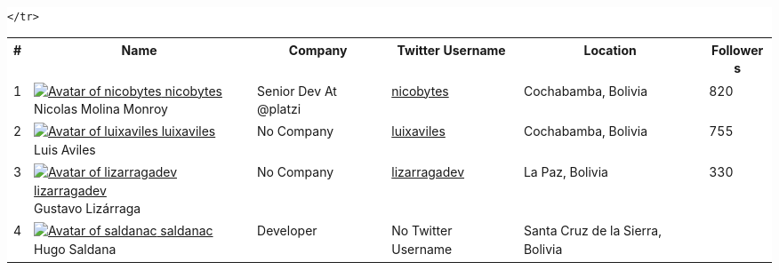 	</tr>
</table>

<table>
	<tr>
		<th>#</th>
		<th>Name</th>
		<th>Company</th>
		<th>Twitter Username</th>
		<th>Location</th>
		<th>Followers</th>
	</tr>
	<tr>
		<td>1</td>
		<td>
			<a href="https://github.com/nicobytes">
				<img src="https://avatars.githubusercontent.com/u/7611944?s=72&u=4d1d3c84781586ad9ff406bf16b6bb17e8df779b&v=4" width="24" alt="Avatar of nicobytes"> nicobytes
			</a><br/>
			Nicolas Molina Monroy
		</td>
		<td>Senior Dev At @platzi<br/></td>
		<td><a href="https://twitter.com/nicobytes">nicobytes</a></td>
		<td>Cochabamba, Bolivia</td>
		<td>820</td>
	</tr>
	<tr>
		<td>2</td>
		<td>
			<a href="https://github.com/luixaviles">
				<img src="https://avatars.githubusercontent.com/u/3485075?s=72&u=0d51d3632cff02292c2640ba02567609a9ecab9c&v=4" width="24" alt="Avatar of luixaviles"> luixaviles
			</a><br/>
			Luis Aviles
		</td>
		<td>No Company</td>
		<td><a href="https://twitter.com/luixaviles">luixaviles</a></td>
		<td>Cochabamba, Bolivia</td>
		<td>755</td>
	</tr>
	<tr>
		<td>3</td>
		<td>
			<a href="https://github.com/lizarragadev">
				<img src="https://avatars.githubusercontent.com/u/1924390?s=72&u=060e698766ccd528ec861ba598bb7e98ee7f3223&v=4" width="24" alt="Avatar of lizarragadev"> lizarragadev
			</a><br/>
			Gustavo Lizárraga
		</td>
		<td>No Company</td>
		<td><a href="https://twitter.com/lizarragadev">lizarragadev</a></td>
		<td>La Paz, Bolivia</td>
		<td>330</td>
	</tr>
	<tr>
		<td>4</td>
		<td>
			<a href="https://github.com/saldanac">
				<img src="https://avatars.githubusercontent.com/u/21126731?s=72&u=4f05bbdf9f0f9445789ad6b7f51ffc371117c9b0&v=4" width="24" alt="Avatar of saldanac"> saldanac
			</a><br/>
			Hugo Saldana
		</td>
		<td>Developer </td>
		<td>No Twitter Username</td>
		<td>Santa Cruz de la Sierra, Bolivia</td>